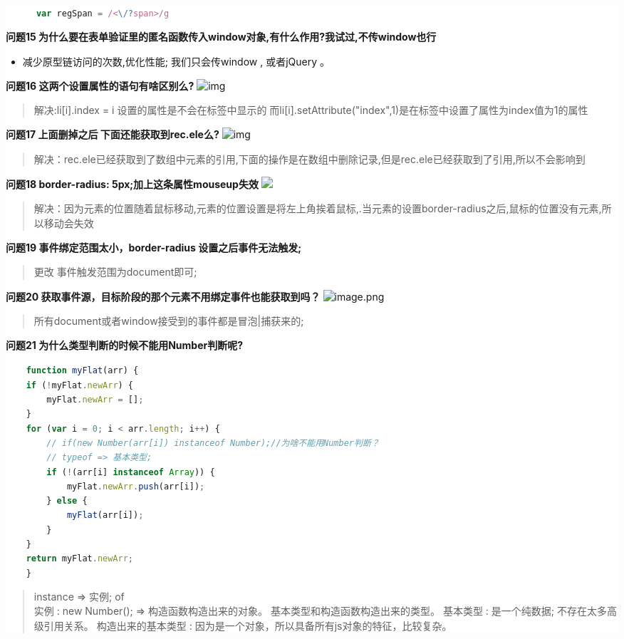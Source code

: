 ```javascript
      var regSpan = /<\/?span>/g
```


**问题15 为什么要在表单验证里的匿名函数传入window对象,有什么作用?我试过,不传window也行**
* 减少原型链访问的次数,优化性能; 我们只会传window , 或者jQuery 。


**问题16 这两个设置属性的语句有啥区别么?**
![img](https://upload-images.jianshu.io/upload_images/18300474-5a22c85611781f7e.png?imageMogr2/auto-orient/strip%7CimageView2/2/w/1240)
>解决:li[i].index = i 设置的属性是不会在标签中显示的 而li[i].setAttribute("index",1)是在标签中设置了属性为index值为1的属性


**问题17 上面删掉之后  下面还能获取到rec.ele么?**
![img](https://upload-images.jianshu.io/upload_images/18300474-e68a66db54778fa4.png?imageMogr2/auto-orient/strip%7CimageView2/2/w/1240)
>解决：rec.ele已经获取到了数组中元素的引用,下面的操作是在数组中删除记录,但是rec.ele已经获取到了引用,所以不会影响到


**问题18 border-radius: 5px;加上这条属性mouseup失效**
  ![](https://upload-images.jianshu.io/upload_images/18300474-d866a350fbf73e68.png?imageMogr2/auto-orient/strip%7CimageView2/2/w/1240)
>解决：因为元素的位置随着鼠标移动,元素的位置设置是将左上角挨着鼠标,.当元素的设置border-radius之后,鼠标的位置没有元素,所以移动会失效


**问题19 事件绑定范围太小，border-radius 设置之后事件无法触发;**
> 更改 事件触发范围为document即可;


**问题20 获取事件源，目标阶段的那个元素不用绑定事件也能获取到吗？**
   ![image.png](https://upload-images.jianshu.io/upload_images/18300474-492c7dbdada04613.png?imageMogr2/auto-orient/strip%7CimageView2/2/w/1240)
>所有document或者window接受到的事件都是冒泡|捕获来的;


**问题21 为什么类型判断的时候不能用Number判断呢?**
```javascript
    function myFlat(arr) {
    if (!myFlat.newArr) {
        myFlat.newArr = [];
    }
    for (var i = 0; i < arr.length; i++) {
        // if(new Number(arr[i]) instanceof Number);//为啥不能用Number判断？
        // typeof => 基本类型;
        if (!(arr[i] instanceof Array)) {
            myFlat.newArr.push(arr[i]);
        } else {
            myFlat(arr[i]);
        }
    }
    return myFlat.newArr;
    }
```
> instance => 实例;
> of        
> 实例 : new Number(); => 构造函数构造出来的对象。
> 基本类型和构造函数构造出来的类型。
> 基本类型 : 是一个纯数据;  不存在太多高级引用关系。
> 构造出来的基本类型 : 因为是一个对象，所以具备所有js对象的特征，比较复杂。
